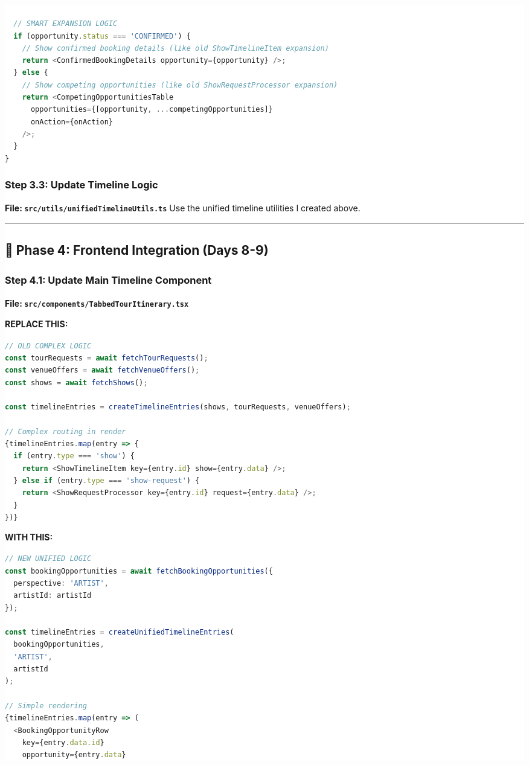 ```typescript
  
  // SMART EXPANSION LOGIC
  if (opportunity.status === 'CONFIRMED') {
    // Show confirmed booking details (like old ShowTimelineItem expansion)
    return <ConfirmedBookingDetails opportunity={opportunity} />;
  } else {
    // Show competing opportunities (like old ShowRequestProcessor expansion)
    return <CompetingOpportunitiesTable 
      opportunities={[opportunity, ...competingOpportunities]}
      onAction={onAction}
    />;
  }
}
```

### Step 3.3: Update Timeline Logic
**File: `src/utils/unifiedTimelineUtils.ts`**
Use the unified timeline utilities I created above.

---

## 🎯 Phase 4: Frontend Integration (Days 8-9)

### Step 4.1: Update Main Timeline Component
**File: `src/components/TabbedTourItinerary.tsx`**

**REPLACE THIS:**
```typescript
// OLD COMPLEX LOGIC
const tourRequests = await fetchTourRequests();
const venueOffers = await fetchVenueOffers();
const shows = await fetchShows();

const timelineEntries = createTimelineEntries(shows, tourRequests, venueOffers);

// Complex routing in render
{timelineEntries.map(entry => {
  if (entry.type === 'show') {
    return <ShowTimelineItem key={entry.id} show={entry.data} />;
  } else if (entry.type === 'show-request') {
    return <ShowRequestProcessor key={entry.id} request={entry.data} />;
  }
})}
```

**WITH THIS:**
```typescript
// NEW UNIFIED LOGIC
const bookingOpportunities = await fetchBookingOpportunities({
  perspective: 'ARTIST',
  artistId: artistId
});

const timelineEntries = createUnifiedTimelineEntries(
  bookingOpportunities, 
  'ARTIST', 
  artistId
);

// Simple rendering
{timelineEntries.map(entry => (
  <BookingOpportunityRow
    key={entry.data.id}
    opportunity={entry.data}
```